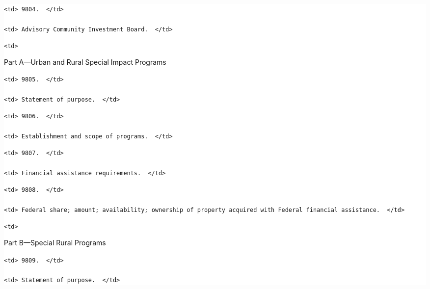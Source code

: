   </tr>

  <tr>

    <td> 9804.  </td>

    <td> Advisory Community Investment Board.  </td>

  </tr>

  <tr>

    <td> 

Part A—Urban and Rural Special Impact Programs  </td>

  </tr>

  <tr>

    <td> 9805.  </td>

    <td> Statement of purpose.  </td>

  </tr>

  <tr>

    <td> 9806.  </td>

    <td> Establishment and scope of programs.  </td>

  </tr>

  <tr>

    <td> 9807.  </td>

    <td> Financial assistance requirements.  </td>

  </tr>

  <tr>

    <td> 9808.  </td>

    <td> Federal share; amount; availability; ownership of property acquired with Federal financial assistance.  </td>

  </tr>

  <tr>

    <td> 

Part B—Special Rural Programs  </td>

  </tr>

  <tr>

    <td> 9809.  </td>

    <td> Statement of purpose.  </td>
